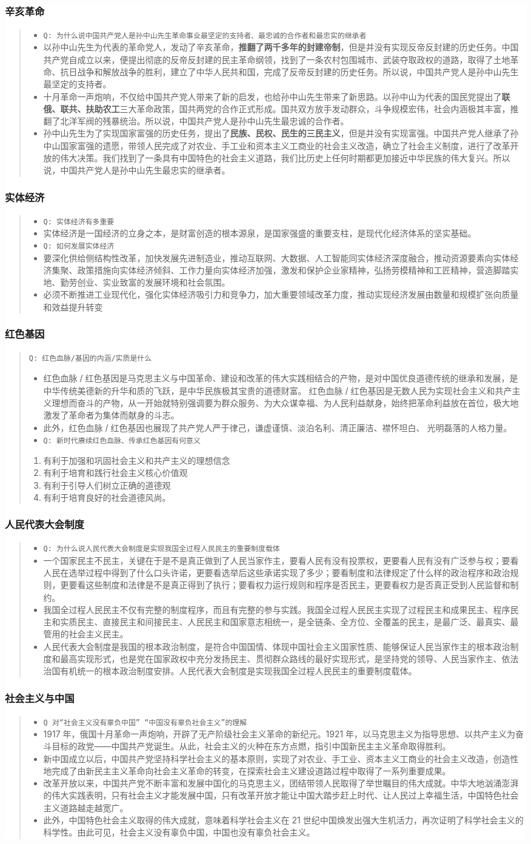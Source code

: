 ### 辛亥革命
> - `Q: 为什么说中国共产党人是孙中山先生革命事业最坚定的支持者、最忠诚的合作者和最忠实的继承者`
> - 以孙中山先生为代表的革命党人，发动了辛亥革命，**推翻了两千多年的封建帝制**，但是并没有实现反帝反封建的历史任务。中国共产党自成立以来，便提出彻底的反帝反封建的民主革命纲领，找到了一条农村包围城市、武装夺取政权的道路，取得了土地革命、抗日战争和解放战争的胜利，建立了中华人民共和国，完成了反帝反封建的历史任务。所以说，中国共产党人是孙中山先生最坚定的支持者。 
> - 十月革命一声炮响，不仅给中国共产党人带来了新的启发，也给孙中山先生带来了新思路。以孙中山为代表的国民党提出了**联俄、联共、扶助农工**三大革命政策，国共两党的合作正式形成。国共双方放手发动群众，斗争规模宏伟，社会内涵极其丰富，推翻了北洋军阀的残暴统治。所以说，中国共产党人是孙中山先生最忠诚的合作者。 
> - 孙中山先生为了实现国家富强的历史任务，提出了**民族、民权、民生的三民主义**，但是并没有实现富强。中国共产党人继承了孙中山国家富强的遗愿，带领人民完成了对农业、手工业和资本主义工商业的社会主义改造，确立了社会主义制度，进行了改革开放的伟大决策。我们找到了一条具有中国特色的社会主义道路，我们比历史上任何时期都更加接近中华民族的伟大复兴。所以说，中国共产党人是孙中山先生最忠实的继承者。

### 实体经济
> - `Q: 实体经济有多重要` 
> - 实体经济是一国经济的立身之本，是财富创造的根本源泉，是国家强盛的重要支柱，是现代化经济体系的坚实基础。 
> - `Q: 如何发展实体经济`
> - 要深化供给侧结构性改革，加快发展先进制造业，推动互联网、大数据、人工智能同实体经济深度融合，推动资源要素向实体经济集聚、政策措施向实体经济倾斜、工作力量向实体经济加强，激发和保护企业家精神，弘扬劳模精神和工匠精神，营造脚踏实地、勤劳创业、实业致富的发展环境和社会氛围。
> - 必须不断推进工业现代化，强化实体经济吸引力和竞争力，加大重要领域改革力度，推动实现经济发展由数量和规模扩张向质量和效益提升转变

### 红色基因
> `Q: 红色血脉/基因的内涵/实质是什么`
> - 红色血脉 / 红色基因是马克思主义与中国革命、建设和改革的伟大实践相结合的产物，是对中国优良道德传统的继承和发展，是中华传统美德新的升华和质的飞跃，是中华民族极其宝贵的道德财富。 
> 红色血脉 / 红色基因是无数人民为实现社会主义和共产主义理想而奋斗的产物，从一开始就特别强调要为群众服务、为大众谋幸福、为人民利益献身，始终把革命利益放在首位，极大地激发了革命者为集体而献身的斗志。
> - 此外，红色血脉 / 红色基因也展现了共产党人严于律己，谦虚谨慎、淡泊名利、清正廉洁、襟怀坦白、 光明磊落的人格力量。
> - `Q: 新时代赓续红色血脉、传承红色基因有何意义`
> 1. 有利于加强和巩固社会主义和共产主义的理想信念
> 2. 有利于培育和践行社会主义核心价值观
> 3. 有利于引导人们树立正确的道德观
> 4. 有利于培育良好的社会道德风尚。

### 人民代表大会制度
> - `Q: 为什么说人民代表大会制度是实现我国全过程人民民主的重要制度载体`
> - 一个国家民主不民主，关键在于是不是真正做到了人民当家作主，要看人民有没有投票权，更要看人民有没有广泛参与权；要看人民在选举过程中得到了什么口头许诺，更要看选举后这些承诺实现了多少；要看制度和法律规定了什么样的政治程序和政治规则，更要看这些制度和法律是不是真正得到了执行；要看权力运行规则和程序是否民主，更要看权力是否真正受到人民监督和制约。
> - 我国全过程人民民主不仅有完整的制度程序，而且有完整的参与实践。我国全过程人民民主实现了过程民主和成果民主、程序民主和实质民主、直接民主和间接民主、人民民主和国家意志相统一，是全链条、全方位、全覆盖的民主，是最广泛、最真实、最管用的社会主义民主。
> - 人民代表大会制度是我国的根本政治制度，是符合中国国情、体现中国社会主义国家性质、能够保证人民当家作主的根本政治制度和最高实现形式，也是党在国家政权中充分发扬民主、贯彻群众路线的最好实现形式，是坚持党的领导、人民当家作主、依法治国有机统一的根本政治制度安排。人民代表大会制度是实现我国全过程人民民主的重要制度载体。

### 社会主义与中国
> - `Q 对“社会主义没有辜负中国” “中国没有辜负社会主义”的理解`
> - 1917 年，俄国十月革命一声炮响，开辟了无产阶级社会主义革命的新纪元。1921 年，以马克思主义为指导思想、以共产主义为奋斗目标的政党——中国共产党诞生。从此，社会主义的火种在东方点燃，指引中国新民主主义革命取得胜利。 
> - 新中国成立以后，中国共产党坚持科学社会主义的基本原则，实现了对农业、手工业、资本主义工商业的社会主义改造，创造性地完成了由新民主主义革命向社会主义革命的转变，在探索社会主义建设道路过程中取得了一系列重要成果。 
> - 改革开放以来，中国共产党不断丰富和发展中国化的马克思主义，团结带领人民取得了举世瞩目的伟大成就。中华大地汹涌澎湃的伟大实践表明，只有社会主义才能发展中国，只有改革开放才能让中国大踏步赶上时代、让人民过上幸福生活，中国特色社会主义道路越走越宽广。
> - 此外，中国特色社会主义取得的伟大成就，意味着科学社会主义在 21 世纪中国焕发出强大生机活力，再次证明了科学社会主义的科学性。由此可见，社会主义没有辜负中国，中国也没有辜负社会主义。

